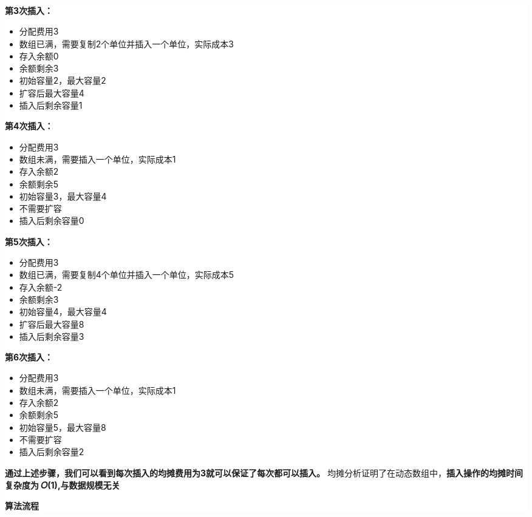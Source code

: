 **第3次插入：**

- 分配费用3
- 数组已满，需要复制2个单位并插入一个单位，实际成本3
- 存入余额0
- 余额剩余3
- 初始容量2，最大容量2
- 扩容后最大容量4
- 插入后剩余容量1

**第4次插入：**

- 分配费用3
- 数组未满，需要插入一个单位，实际成本1
- 存入余额2
- 余额剩余5
- 初始容量3，最大容量4
- 不需要扩容
- 插入后剩余容量0


**第5次插入：**

- 分配费用3
- 数组已满，需要复制4个单位并插入一个单位，实际成本5
- 存入余额-2
- 余额剩余3
- 初始容量4，最大容量4
- 扩容后最大容量8
- 插入后剩余容量3

**第6次插入：**

- 分配费用3
- 数组未满，需要插入一个单位，实际成本1
- 存入余额2
- 余额剩余5
- 初始容量5，最大容量8
- 不需要扩容
- 插入后剩余容量2

**通过上述步骤，我们可以看到每次插入的均摊费用为3就可以保证了每次都可以插入。**
均摊分析证明了在动态数组中，**插入操作的均摊时间复杂度为 𝑂(1),与数据规模无关**


**算法流程**
